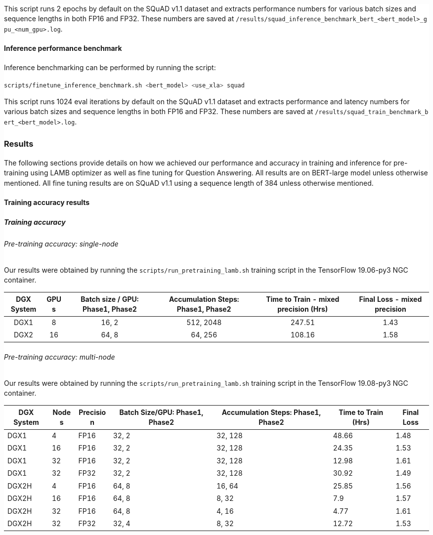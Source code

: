 This script runs 2 epochs by default on the SQuAD v1.1 dataset and extracts performance numbers for various batch sizes and sequence lengths in both FP16 and FP32. These numbers are saved at `/results/squad_inference_benchmark_bert_<bert_model>_gpu_<num_gpu>.log`.

#### Inference performance benchmark

Inference benchmarking can be performed by running the script:

``` bash
scripts/finetune_inference_benchmark.sh <bert_model> <use_xla> squad
```

This script runs 1024 eval iterations by default on the SQuAD v1.1 dataset and extracts performance and latency numbers for various batch sizes and sequence lengths in both FP16 and FP32. These numbers are saved at `/results/squad_train_benchmark_bert_<bert_model>.log`.

### Results

The following sections provide details on how we achieved our performance and accuracy in training and inference for pre-training using LAMB optimizer as well as fine tuning for Question Answering. All results are on BERT-large model unless otherwise mentioned. All fine tuning results are on SQuAD v1.1 using a sequence length of 384 unless otherwise mentioned.

#### Training accuracy results


##### Training accuracy

###### Pre-training accuracy: single-node

Our results were obtained by running the `scripts/run_pretraining_lamb.sh` training script in the TensorFlow 19.06-py3 NGC container.

| **DGX System** | **GPUs** | **Batch size / GPU: Phase1, Phase2** | **Accumulation Steps: Phase1, Phase2** | **Time to Train - mixed precision (Hrs)** | **Final Loss - mixed precision** |
|:---:|:---:|:----:|:----:|:---:|:----:|
| DGX1  | 8  | 16, 2 | 512, 2048 | 247.51 | 1.43 |
| DGX2  | 16 | 64, 8 | 64, 256 | 108.16 | 1.58 |


###### Pre-training accuracy: multi-node

Our results were obtained by running the `scripts/run_pretraining_lamb.sh` training script in the TensorFlow 19.08-py3 NGC container.

| **DGX System** | **Nodes** | **Precision** | **Batch Size/GPU: Phase1, Phase2** | **Accumulation Steps: Phase1, Phase2** | **Time to Train (Hrs)**  | **Final Loss**|
|----------------|-----------|---------------|------------------------------------|----------------------------------------|----------------|-------------------------|
| DGX1  | 4  | FP16 | 32, 2 | 32, 128 | 48.66 | 1.48 |
| DGX1  | 16 | FP16 | 32, 2 | 32, 128 | 24.35 | 1.53 |
| DGX1  | 32 | FP16 | 32, 2 | 32, 128 | 12.98 | 1.61 |
| DGX1  | 32 | FP32 | 32, 2 | 32, 128 | 30.92 | 1.49 |
| DGX2H | 4  | FP16 | 64, 8 | 16, 64  | 25.85 | 1.56 |
| DGX2H | 16 | FP16 | 64, 8 | 8, 32   | 7.9   | 1.57 |
| DGX2H | 32 | FP16 | 64, 8 | 4, 16   | 4.77  | 1.61 |
| DGX2H | 32 | FP32 | 32, 4 | 8, 32   | 12.72 | 1.53 |
